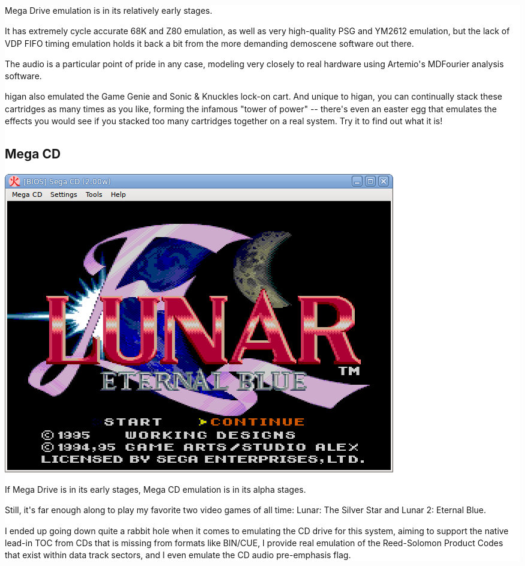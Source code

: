 Mega Drive emulation is in its relatively early stages.

It has extremely cycle accurate 68K and Z80 emulation, as well as very
high-quality PSG and YM2612 emulation, but the lack of VDP FIFO timing emulation
holds it back a bit from the more demanding demoscene software out there.

The audio is a particular point of pride in any case, modeling very closely to
real hardware using Artemio's MDFourier analysis software.

higan also emulated the Game Genie and Sonic & Knuckles lock-on cart. And unique
to higan, you can continually stack these cartridges as many times as you like,
forming the infamous "tower of power" -- there's even an easter egg that
emulates the effects you would see if you stacked too many cartridges together
on a real system. Try it to find out what it is!

## Mega CD

![Lunar 2: Eternal Blue](/images/higan/core-mcd.png)

If Mega Drive is in its early stages, Mega CD emulation is in its alpha stages.

Still, it's far enough along to play my favorite two video games of all time:
Lunar: The Silver Star and Lunar 2: Eternal Blue.

I ended up going down quite a rabbit hole when it comes to emulating the CD
drive for this system, aiming to support the native lead-in TOC from CDs that is
missing from formats like BIN/CUE, I provide real emulation of the Reed-Solomon
Product Codes that exist within data track sectors, and I even emulate the CD
audio pre-emphasis flag.
